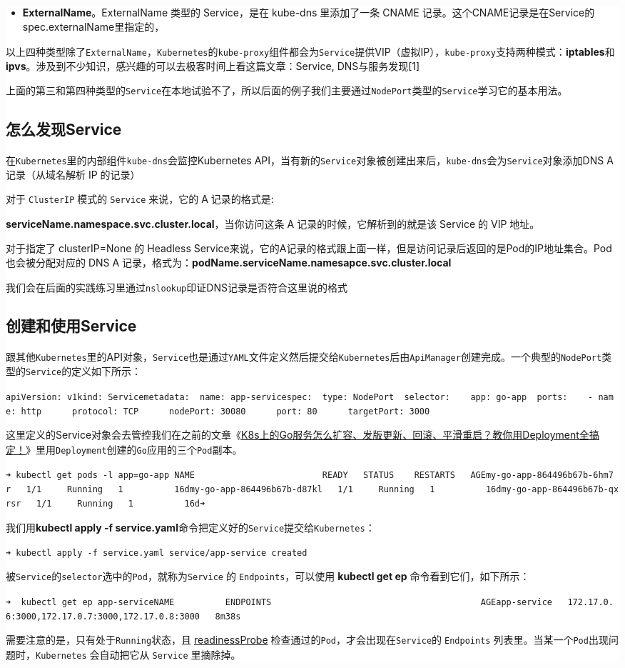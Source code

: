 -   **ExternalName**。ExternalName 类型的 Service，是在 kube-dns 里添加了一条 CNAME 记录。这个CNAME记录是在Service的spec.externalName里指定的，
    

以上四种类型除了`ExternalName`，`Kubernetes`的`kube-proxy`组件都会为`Service`提供VIP（虚拟IP），`kube-proxy`支持两种模式：**iptables**和**ipvs**。涉及到不少知识，感兴趣的可以去极客时间上看这篇文章：Service, DNS与服务发现\[1\]

上面的第三和第四种类型的`Service`在本地试验不了，所以后面的例子我们主要通过`NodePort`类型的`Service`学习它的基本用法。

## 怎么发现Service

在`Kubernetes`里的内部组件`kube-dns`会监控Kubernetes API，当有新的`Service`对象被创建出来后，`kube-dns`会为`Service`对象添加DNS A记录（从域名解析 IP 的记录）

对于 `ClusterIP` 模式的 `Service` 来说，它的 A 记录的格式是:

**serviceName.namespace.svc.cluster.local**，当你访问这条 A 记录的时候，它解析到的就是该 Service 的 VIP 地址。

对于指定了 clusterIP=None 的 Headless Service来说，它的A记录的格式跟上面一样，但是访问记录后返回的是Pod的IP地址集合。Pod 也会被分配对应的 DNS A 记录，格式为：**podName.serviceName.namesapce.svc.cluster.local**

我们会在后面的实践练习里通过`nslookup`印证DNS记录是否符合这里说的格式

## 创建和使用Service

跟其他`Kubernetes`里的API对象，`Service`也是通过`YAML`文件定义然后提交给`Kubernetes`后由`ApiManager`创建完成。一个典型的`NodePort`类型的`Service`的定义如下所示：

```auto
apiVersion: v1kind: Servicemetadata:  name: app-servicespec:  type: NodePort  selector:    app: go-app  ports:    - name: http      protocol: TCP      nodePort: 30080      port: 80      targetPort: 3000
```

这里定义的Service对象会去管控我们在之前的文章《[K8s上的Go服务怎么扩容、发版更新、回滚、平滑重启？教你用Deployment全搞定！](https://mp.weixin.qq.com/s?__biz=MzUzNTY5MzU2MA==&mid=2247485643&idx=1&sn=6460bf2e170e4b2e8ebb2882bfe7c60f&chksm=fa80d95ccdf7504ad9b5e3ba7ad3dad6a25347a7b0aad4636523cb1ba878cebbc480bf2153a0&token=2057376102&lang=zh_CN&scene=21#wechat_redirect)》里用`Deployment`创建的`Go`应用的三个`Pod`副本。

```auto
➜ kubectl get pods -l app=go-app NAME                         READY   STATUS    RESTARTS   AGEmy-go-app-864496b67b-6hm7r   1/1     Running   1          16dmy-go-app-864496b67b-d87kl   1/1     Running   1          16dmy-go-app-864496b67b-qxrsr   1/1     Running   1          16d➜ 
```

我们用**kubectl apply -f service.yaml**命令把定义好的`Service`提交给`Kubernetes`：

```auto
➜ kubectl apply -f service.yaml service/app-service created
```

被`Service`的`selector`选中的`Pod`，就称为`Service` 的 `Endpoints`，可以使用 **kubectl get ep** 命令看到它们，如下所示：

```auto
➜  kubectl get ep app-serviceNAME          ENDPOINTS                                         AGEapp-service   172.17.0.6:3000,172.17.0.7:3000,172.17.0.8:3000   8m38s
```

需要注意的是，只有处于`Running`状态，且 [readinessProbe](https://mp.weixin.qq.com/s?__biz=MzUzNTY5MzU2MA==&mid=2247485500&idx=1&sn=6197d294cc4f409c2a62a7997c431b68&chksm=fa80d9abcdf750bd6735e7b7481c225d4cbfaad2159427b049d8b229877392f4bef11469363e&token=2057376102&lang=zh_CN&scene=21#wechat_redirect) 检查通过的`Pod`，才会出现在`Service`的 `Endpoints` 列表里。当某一个`Pod`出现问题时，`Kubernetes` 会自动把它从 `Service` 里摘除掉。
